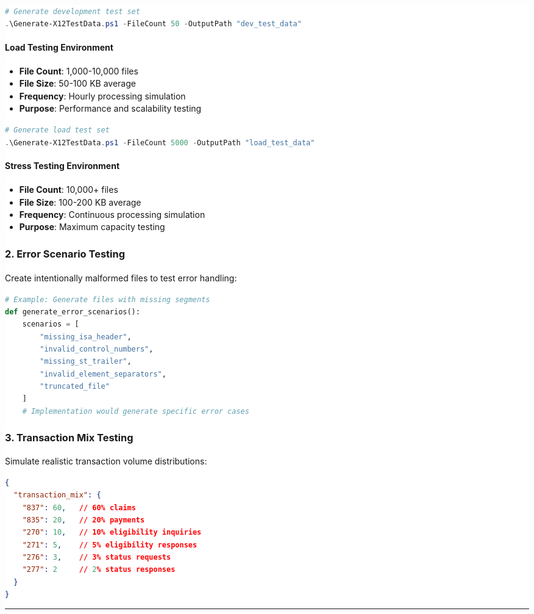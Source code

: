 ```powershell
# Generate development test set
.\Generate-X12TestData.ps1 -FileCount 50 -OutputPath "dev_test_data"
```

#### **Load Testing Environment**
- **File Count**: 1,000-10,000 files
- **File Size**: 50-100 KB average
- **Frequency**: Hourly processing simulation
- **Purpose**: Performance and scalability testing

```powershell
# Generate load test set
.\Generate-X12TestData.ps1 -FileCount 5000 -OutputPath "load_test_data"
```

#### **Stress Testing Environment**
- **File Count**: 10,000+ files
- **File Size**: 100-200 KB average
- **Frequency**: Continuous processing simulation
- **Purpose**: Maximum capacity testing

### 2. Error Scenario Testing

Create intentionally malformed files to test error handling:

```python
# Example: Generate files with missing segments
def generate_error_scenarios():
    scenarios = [
        "missing_isa_header",
        "invalid_control_numbers", 
        "missing_st_trailer",
        "invalid_element_separators",
        "truncated_file"
    ]
    # Implementation would generate specific error cases
```

### 3. Transaction Mix Testing

Simulate realistic transaction volume distributions:

```json
{
  "transaction_mix": {
    "837": 60,   // 60% claims
    "835": 20,   // 20% payments  
    "270": 10,   // 10% eligibility inquiries
    "271": 5,    // 5% eligibility responses
    "276": 3,    // 3% status requests
    "277": 2     // 2% status responses
  }
}
```

---